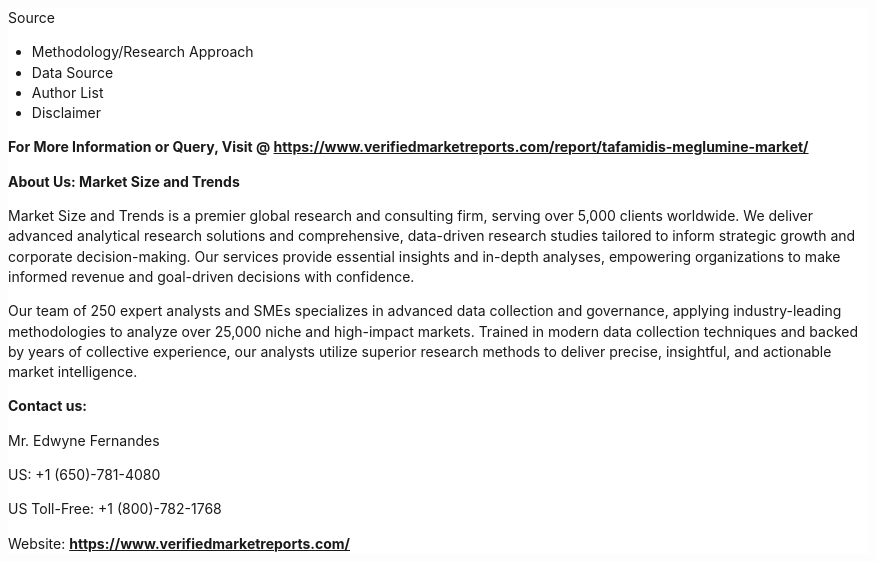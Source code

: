 Source</strong></p><ul><li>Methodology/Research Approach</li><li>Data Source</li><li>Author List</li><li>Disclaimer</li></ul></p><p><strong>For More Information or Query, Visit @ <a href="https://www.verifiedmarketreports.com/report/tafamidis-meglumine-market/">https://www.verifiedmarketreports.com/report/tafamidis-meglumine-market/</a></strong></p><p><strong>About Us: Market Size and Trends</strong></p><p>Market Size and Trends is a premier global research and consulting firm, serving over 5,000 clients worldwide. We deliver advanced analytical research solutions and comprehensive, data-driven research studies tailored to inform strategic growth and corporate decision-making. Our services provide essential insights and in-depth analyses, empowering organizations to make informed revenue and goal-driven decisions with confidence.</p><p>Our team of 250 expert analysts and SMEs specializes in advanced data collection and governance, applying industry-leading methodologies to analyze over 25,000 niche and high-impact markets. Trained in modern data collection techniques and backed by years of collective experience, our analysts utilize superior research methods to deliver precise, insightful, and actionable market intelligence.</p><p><strong>Contact us:</strong></p><p>Mr. Edwyne Fernandes</p><p>US: +1 (650)-781-4080</p><p>US Toll-Free: +1 (800)-782-1768</p><p>Website: <strong><a href="https://www.verifiedmarketreports.com/">https://www.verifiedmarketreports.com/</a></strong></p>
